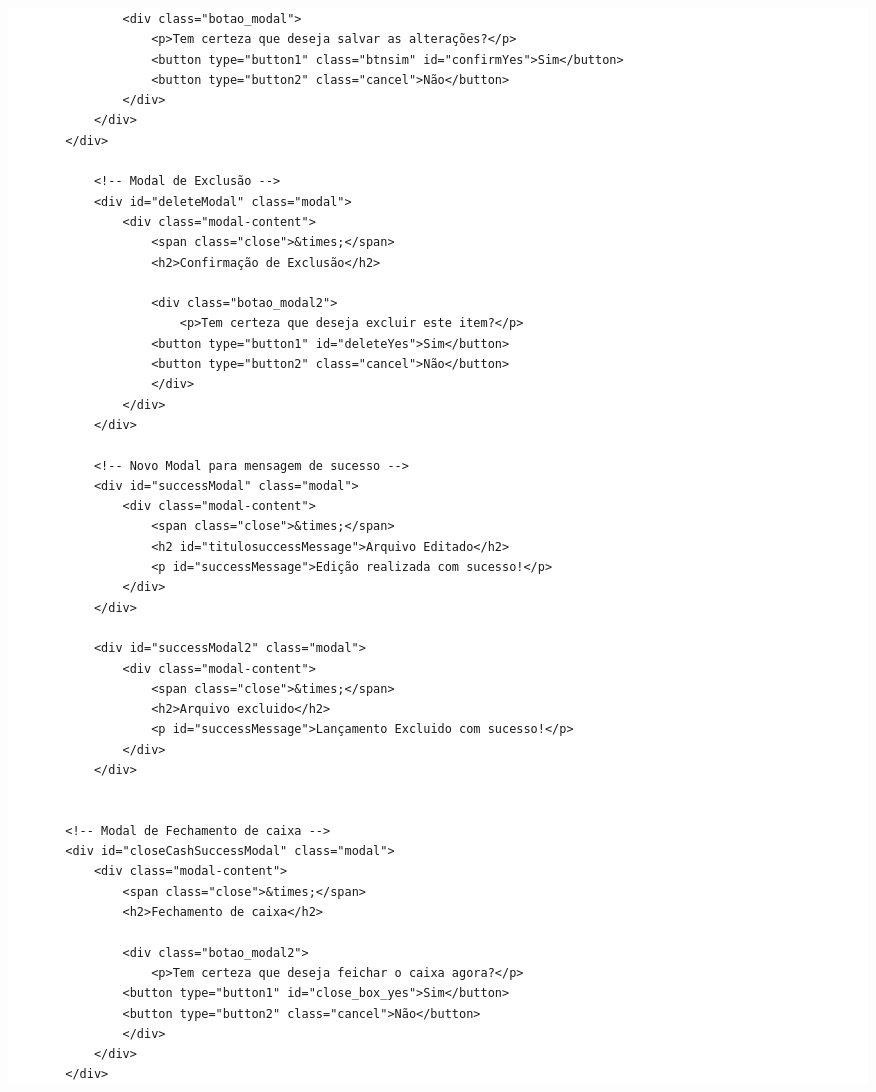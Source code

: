                    <div class="botao_modal">
                        <p>Tem certeza que deseja salvar as alterações?</p>
                        <button type="button1" class="btnsim" id="confirmYes">Sim</button>
                        <button type="button2" class="cancel">Não</button>
                    </div>
                </div>
            </div>

                <!-- Modal de Exclusão -->
                <div id="deleteModal" class="modal">
                    <div class="modal-content">
                        <span class="close">&times;</span>
                        <h2>Confirmação de Exclusão</h2>

                        <div class="botao_modal2">
                            <p>Tem certeza que deseja excluir este item?</p>
                        <button type="button1" id="deleteYes">Sim</button>
                        <button type="button2" class="cancel">Não</button>
                        </div>
                    </div>
                </div>

                <!-- Novo Modal para mensagem de sucesso -->
                <div id="successModal" class="modal">
                    <div class="modal-content">
                        <span class="close">&times;</span>
                        <h2 id="titulosuccessMessage">Arquivo Editado</h2>
                        <p id="successMessage">Edição realizada com sucesso!</p>
                    </div>
                </div>

                <div id="successModal2" class="modal">
                    <div class="modal-content">
                        <span class="close">&times;</span>
                        <h2>Arquivo excluido</h2>
                        <p id="successMessage">Lançamento Excluido com sucesso!</p>
                    </div>
                </div>


            <!-- Modal de Fechamento de caixa -->
            <div id="closeCashSuccessModal" class="modal">
                <div class="modal-content">
                    <span class="close">&times;</span>
                    <h2>Fechamento de caixa</h2>

                    <div class="botao_modal2">
                        <p>Tem certeza que deseja feichar o caixa agora?</p>
                    <button type="button1" id="close_box_yes">Sim</button>
                    <button type="button2" class="cancel">Não</button>
                    </div>
                </div>
            </div>

